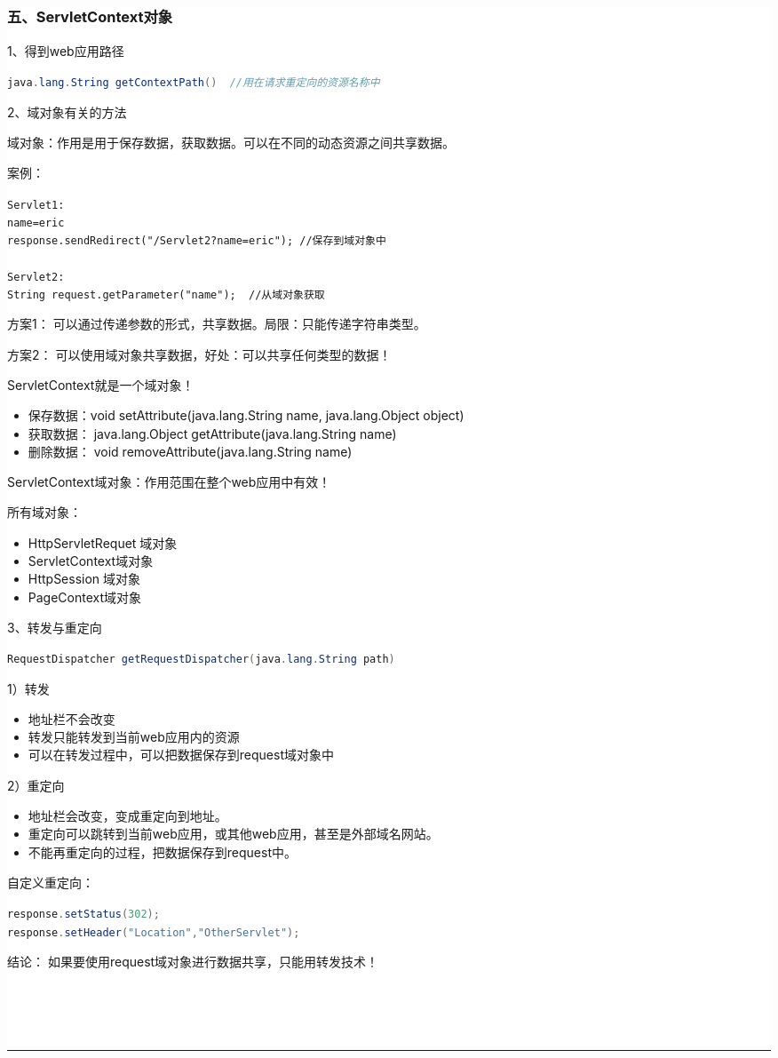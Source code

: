 ### 五、ServletContext对象

1、得到web应用路径

~~~java
java.lang.String getContextPath()  //用在请求重定向的资源名称中
~~~

2、域对象有关的方法

域对象：作用是用于保存数据，获取数据。可以在不同的动态资源之间共享数据。

案例：

~~~plaintext
Servlet1:
name=eric
response.sendRedirect("/Servlet2?name=eric"); //保存到域对象中            

Servlet2:
String request.getParameter("name");  //从域对象获取
~~~                 

方案1： 可以通过传递参数的形式，共享数据。局限：只能传递字符串类型。

方案2： 可以使用域对象共享数据，好处：可以共享任何类型的数据！

ServletContext就是一个域对象！

* 保存数据：void setAttribute(java.lang.String name, java.lang.Object object)
* 获取数据： java.lang.Object getAttribute(java.lang.String name)  
* 删除数据： void removeAttribute(java.lang.String name)  

ServletContext域对象：作用范围在整个web应用中有效！

所有域对象：

* HttpServletRequet 域对象
* ServletContext域对象
* HttpSession 域对象
* PageContext域对象	

3、转发与重定向

~~~java
RequestDispatcher getRequestDispatcher(java.lang.String path)
~~~

1）转发

* 地址栏不会改变
* 转发只能转发到当前web应用内的资源
* 可以在转发过程中，可以把数据保存到request域对象中

2）重定向			

* 地址栏会改变，变成重定向到地址。
* 重定向可以跳转到当前web应用，或其他web应用，甚至是外部域名网站。
* 不能再重定向的过程，把数据保存到request中。

自定义重定向：

~~~java
response.setStatus(302); 
response.setHeader("Location","OtherServlet"); 
~~~

结论： 如果要使用request域对象进行数据共享，只能用转发技术！



<br/><br/><br/>

---

